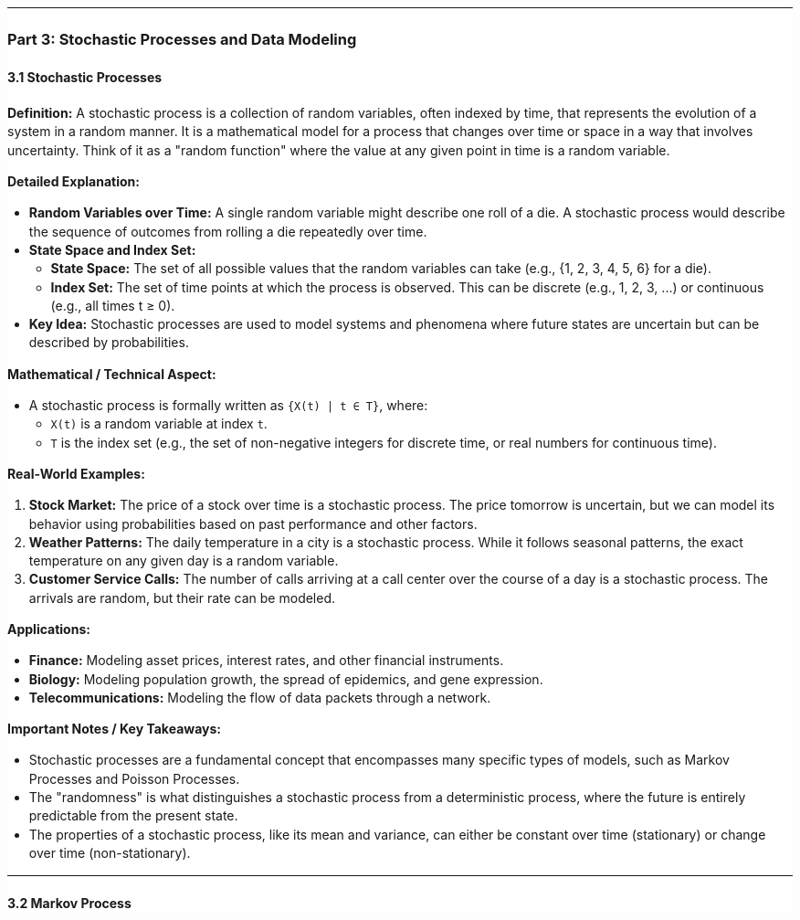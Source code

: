 ***

### **Part 3: Stochastic Processes and Data Modeling**

#### **3.1 Stochastic Processes**

**Definition:**
A stochastic process is a collection of random variables, often indexed by time, that represents the evolution of a system in a random manner. It is a mathematical model for a process that changes over time or space in a way that involves uncertainty. Think of it as a "random function" where the value at any given point in time is a random variable.

**Detailed Explanation:**
*   **Random Variables over Time:** A single random variable might describe one roll of a die. A stochastic process would describe the sequence of outcomes from rolling a die repeatedly over time.
*   **State Space and Index Set:**
    *   **State Space:** The set of all possible values that the random variables can take (e.g., {1, 2, 3, 4, 5, 6} for a die).
    *   **Index Set:** The set of time points at which the process is observed. This can be discrete (e.g., 1, 2, 3, ...) or continuous (e.g., all times t ≥ 0).
*   **Key Idea:** Stochastic processes are used to model systems and phenomena where future states are uncertain but can be described by probabilities.

**Mathematical / Technical Aspect:**
*   A stochastic process is formally written as `{X(t) | t ∈ T}`, where:
    *   `X(t)` is a random variable at index `t`.
    *   `T` is the index set (e.g., the set of non-negative integers for discrete time, or real numbers for continuous time).

**Real-World Examples:**
1.  **Stock Market:** The price of a stock over time is a stochastic process. The price tomorrow is uncertain, but we can model its behavior using probabilities based on past performance and other factors.
2.  **Weather Patterns:** The daily temperature in a city is a stochastic process. While it follows seasonal patterns, the exact temperature on any given day is a random variable.
3.  **Customer Service Calls:** The number of calls arriving at a call center over the course of a day is a stochastic process. The arrivals are random, but their rate can be modeled.

**Applications:**
*   **Finance:** Modeling asset prices, interest rates, and other financial instruments.
*   **Biology:** Modeling population growth, the spread of epidemics, and gene expression.
*   **Telecommunications:** Modeling the flow of data packets through a network.

**Important Notes / Key Takeaways:**
*   Stochastic processes are a fundamental concept that encompasses many specific types of models, such as Markov Processes and Poisson Processes.
*   The "randomness" is what distinguishes a stochastic process from a deterministic process, where the future is entirely predictable from the present state.
*   The properties of a stochastic process, like its mean and variance, can either be constant over time (stationary) or change over time (non-stationary).

---

#### **3.2 Markov Process**

